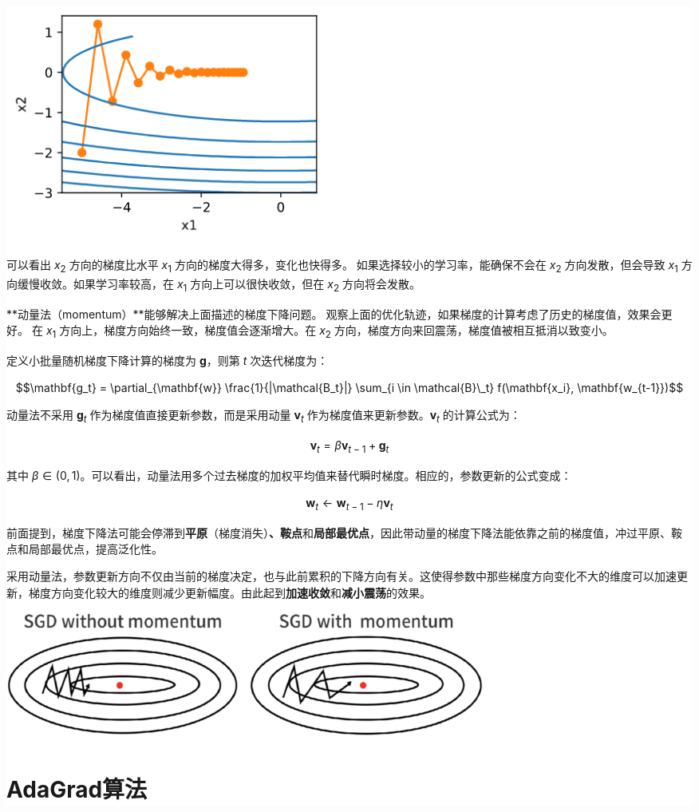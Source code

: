 <img src="/assets/images/ml-intro-8/illustration-3.png" width="400" alt="" title="图片来自 https://zh.d2l.ai/chapter_optimization/index.html"/>

可以看出 $x_2$ 方向的梯度比水平 $x_1$ 方向的梯度大得多，变化也快得多。 如果选择较小的学习率，能确保不会在 $x_2$ 方向发散，但会导致 $x_1$ 方向缓慢收敛。如果学习率较高，在 $x_1$ 方向上可以很快收敛，但在 $x_2$ 方向将会发散。

**动量法（momentum）**能够解决上面描述的梯度下降问题。 观察上面的优化轨迹，如果梯度的计算考虑了历史的梯度值，效果会更好。 在 $x_1$ 方向上，梯度方向始终一致，梯度值会逐渐增大。在 $x_2$ 方向，梯度方向来回震荡，梯度值被相互抵消以致变小。

定义小批量随机梯度下降计算的梯度为 $\mathbf{g}$，则第 $t$ 次迭代梯度为：

$$\mathbf{g_t} = \partial_{\mathbf{w}} \frac{1}{|\mathcal{B_t}|} \sum_{i \in \mathcal{B}\_t} f(\mathbf{x_i}, \mathbf{w_{t-1}})$$

动量法不采用 $\mathbf{g}_t$ 作为梯度值直接更新参数，而是采用动量 $\mathbf{v}_t$ 作为梯度值来更新参数。$\mathbf{v}_t$ 的计算公式为：

$$\mathbf{v}_t = \beta \mathbf{v}_{t-1} + \mathbf{g}_{t}$$

其中 $\beta \in (0, 1)$。可以看出，动量法用多个过去梯度的加权平均值来替代瞬时梯度。相应的，参数更新的公式变成：

$$\mathbf{w}_t \leftarrow \mathbf{w}_{t-1} - \eta \mathbf{v}_t$$

前面提到，梯度下降法可能会停滞到**平原**（梯度消失）**、鞍点**和**局部最优点**，因此带动量的梯度下降法能依靠之前的梯度值，冲过平原、鞍点和局部最优点，提高泛化性。   

采用动量法，参数更新方向不仅由当前的梯度决定，也与此前累积的下降方向有关。这使得参数中那些梯度方向变化不大的维度可以加速更新，梯度方向变化较大的维度则减少更新幅度。由此起到**加速收敛**和**减小震荡**的效果。

<img src="/assets/images/ml-intro-8/illustration-4.png" width="600" alt="" title="图片来自 https://zh.d2l.ai/chapter_optimization/index.html"/>

# **AdaGrad算法**
